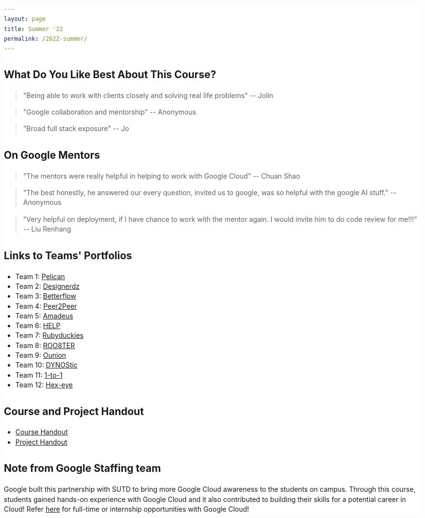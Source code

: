 ```yaml
---
layout: page
title: Summer '22
permalink: /2022-summer/
---
```


## What Do You Like Best About This Course?

> "Being able to work with clients closely and solving real life problems" -- Jolin

> "Google collaboration and mentorship" -- Anonymous

> "Broad full stack exposure" -- Jo

## On Google Mentors

> "The mentors were really helpful in helping to work with Google Cloud" -- Chuan Shao

> "The best honestly, he answered our every question, invited us to google, was so helpful with the google AI stuff." -- Anonymous

> "Very helpful on deployment, if I have chance to work with the mentor again. I would invite him to do code review for me!!!" -- Liu Renhang

## Links to Teams' Portfolios

* Team 1: [Pelican](https://sites.google.com/mymail.sutd.edu.sg/pelican/home)
* Team 2: [Designerdz](https://sites.google.com/mymail.sutd.edu.sg/team2-designerdz/)
* Team 3: [Betterflow](https://sites.google.com/mymail.sutd.edu.sg/betterflow/home)
* Team 4: [Peer2Peer](https://sites.google.com/view/sds-team-4/)
* Team 5: [Amadeus](https://sites.google.com/mymail.sutd.edu.sg/sds-rsaf-amadeus/home)
* Team 6: [HELP](https://sites.google.com/view/sdsgroup6/home?authuser=0)
* Team 7: [Rubyduckies](https://sites.google.com/sutd.edu.sg/rubyduckies)
* Team 8: [ROO8TER](https://sites.google.com/mymail.sutd.edu.sg/sds-team-8-roosters/home)
* Team 9: [Ounion](https://sites.google.com/mymail.sutd.edu.sg/ouinon/home)
* Team 10: [DYNOStic](https://sites.google.com/view/group10dynostic)
* Team 11: [1-to-1](https://sites.google.com/view/team-1-to-1/home)
* Team 12: [Hex-eye](https://sites.google.com/mymail.sutd.edu.sg/hex-eye/home)

## Course and Project Handout

* [Course Handout](https://docs.google.com/document/d/1frR_huCd1-xE4kmJ3GoMStfM9Uv4KJ7ACm8jEcEd06Q/edit?usp=sharing)
* [Project Handout](https://docs.google.com/document/d/1PmSpmbtiAiazJ3Ey5p6J-4f_XVTI6RSf-ve2vA5Jtek/edit?usp=sharing)

## Note from Google Staffing team

Google built this partnership with SUTD to bring more Google Cloud awareness to the students on campus. Through this course, students gained hands-on experience with Google Cloud and it also contributed to building their skills for a potential career in Cloud! Refer [here](https://careers.google.com/students/) for full-time or internship opportunities with Google Cloud!
